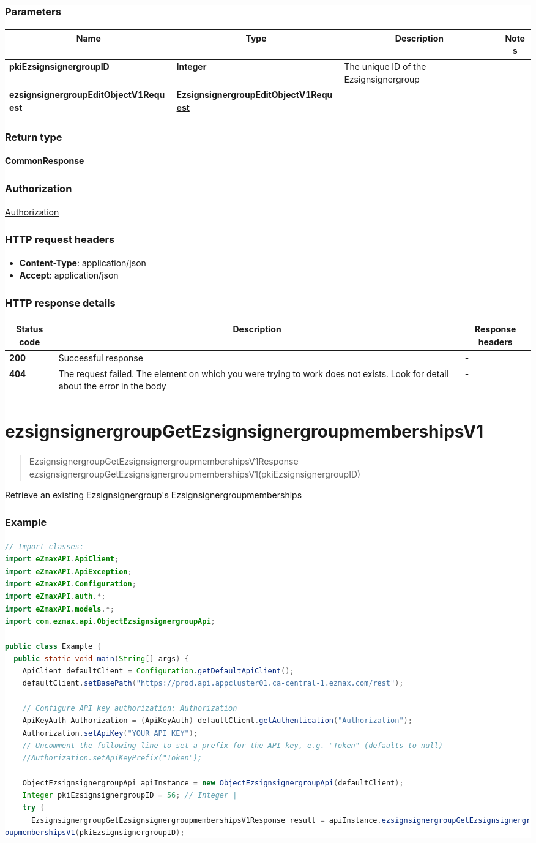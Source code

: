 ### Parameters

| Name | Type | Description  | Notes |
|------------- | ------------- | ------------- | -------------|
| **pkiEzsignsignergroupID** | **Integer**| The unique ID of the Ezsignsignergroup | |
| **ezsignsignergroupEditObjectV1Request** | [**EzsignsignergroupEditObjectV1Request**](EzsignsignergroupEditObjectV1Request.md)|  | |

### Return type

[**CommonResponse**](CommonResponse.md)

### Authorization

[Authorization](../README.md#Authorization)

### HTTP request headers

 - **Content-Type**: application/json
 - **Accept**: application/json

### HTTP response details
| Status code | Description | Response headers |
|-------------|-------------|------------------|
| **200** | Successful response |  -  |
| **404** | The request failed. The element on which you were trying to work does not exists. Look for detail about the error in the body |  -  |

<a id="ezsignsignergroupGetEzsignsignergroupmembershipsV1"></a>
# **ezsignsignergroupGetEzsignsignergroupmembershipsV1**
> EzsignsignergroupGetEzsignsignergroupmembershipsV1Response ezsignsignergroupGetEzsignsignergroupmembershipsV1(pkiEzsignsignergroupID)

Retrieve an existing Ezsignsignergroup&#39;s Ezsignsignergroupmemberships

### Example
```java
// Import classes:
import eZmaxAPI.ApiClient;
import eZmaxAPI.ApiException;
import eZmaxAPI.Configuration;
import eZmaxAPI.auth.*;
import eZmaxAPI.models.*;
import com.ezmax.api.ObjectEzsignsignergroupApi;

public class Example {
  public static void main(String[] args) {
    ApiClient defaultClient = Configuration.getDefaultApiClient();
    defaultClient.setBasePath("https://prod.api.appcluster01.ca-central-1.ezmax.com/rest");
    
    // Configure API key authorization: Authorization
    ApiKeyAuth Authorization = (ApiKeyAuth) defaultClient.getAuthentication("Authorization");
    Authorization.setApiKey("YOUR API KEY");
    // Uncomment the following line to set a prefix for the API key, e.g. "Token" (defaults to null)
    //Authorization.setApiKeyPrefix("Token");

    ObjectEzsignsignergroupApi apiInstance = new ObjectEzsignsignergroupApi(defaultClient);
    Integer pkiEzsignsignergroupID = 56; // Integer | 
    try {
      EzsignsignergroupGetEzsignsignergroupmembershipsV1Response result = apiInstance.ezsignsignergroupGetEzsignsignergroupmembershipsV1(pkiEzsignsignergroupID);
```